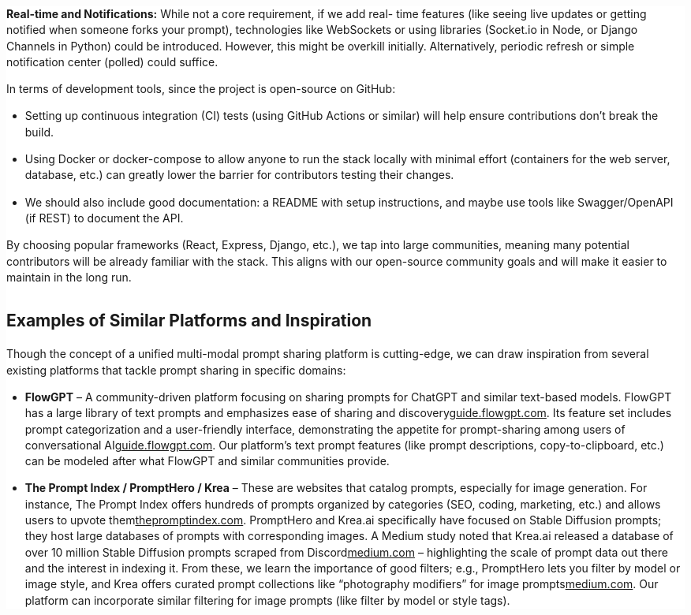 **Real-time and Notifications:** While not a core requirement, if we add real-
time features (like seeing live updates or getting notified when someone forks
your prompt), technologies like WebSockets or using libraries (Socket.io in
Node, or Django Channels in Python) could be introduced. However, this might
be overkill initially. Alternatively, periodic refresh or simple notification
center (polled) could suffice.

In terms of development tools, since the project is open-source on GitHub:

- Setting up continuous integration (CI) tests (using GitHub Actions or similar) will help ensure contributions don’t break the build.

- Using Docker or docker-compose to allow anyone to run the stack locally with minimal effort (containers for the web server, database, etc.) can greatly lower the barrier for contributors testing their changes.

- We should also include good documentation: a README with setup instructions, and maybe use tools like Swagger/OpenAPI (if REST) to document the API.

By choosing popular frameworks (React, Express, Django, etc.), we tap into
large communities, meaning many potential contributors will be already
familiar with the stack. This aligns with our open-source community goals and
will make it easier to maintain in the long run.

## Examples of Similar Platforms and Inspiration

Though the concept of a unified multi-modal prompt sharing platform is
cutting-edge, we can draw inspiration from several existing platforms that
tackle prompt sharing in specific domains:

- **FlowGPT** – A community-driven platform focusing on sharing prompts for ChatGPT and similar text-based models. FlowGPT has a large library of text prompts and emphasizes ease of sharing and discovery[guide.flowgpt.com](https://guide.flowgpt.com/about/1basicinfo/1what#:~:text=FlowGPT%20is%20a%20community,questions%20in%20an%20informative%20way). Its feature set includes prompt categorization and a user-friendly interface, demonstrating the appetite for prompt-sharing among users of conversational AI[guide.flowgpt.com](https://guide.flowgpt.com/about/1basicinfo/1what#:~:text=,friendly%20interface). Our platform’s text prompt features (like prompt descriptions, copy-to-clipboard, etc.) can be modeled after what FlowGPT and similar communities provide.

- **The Prompt Index / PromptHero / Krea** – These are websites that catalog prompts, especially for image generation. For instance, The Prompt Index offers hundreds of prompts organized by categories (SEO, coding, marketing, etc.) and allows users to upvote them[thepromptindex.com](https://www.thepromptindex.com/prompt-database.php?srsltid=AfmBOoq9V5VACcJQ1EIl0YORDBaCKIwkbwBWrxMlM_w2RnQE9tzPvI7o#:~:text=Prompt%20Database). PromptHero and Krea.ai specifically have focused on Stable Diffusion prompts; they host large databases of prompts with corresponding images. A Medium study noted that Krea.ai released a database of over 10 million Stable Diffusion prompts scraped from Discord[medium.com](https://medium.com/@soapsudtycoon/prompt-engineering-trending-on-artstation-and-other-myths-part-2-d61e25a90517#:~:text=Krea,it%20should%20be%20good%2C%20right) – highlighting the scale of prompt data out there and the interest in indexing it. From these, we learn the importance of good filters; e.g., PromptHero lets you filter by model or image style, and Krea offers curated prompt collections like “photography modifiers” for image prompts[medium.com](https://medium.com/@soapsudtycoon/prompt-engineering-trending-on-artstation-and-other-myths-part-2-d61e25a90517#:~:text=Krea,volumetric%20lighting%2C%20and%20many%20others). Our platform can incorporate similar filtering for image prompts (like filter by model or style tags).
